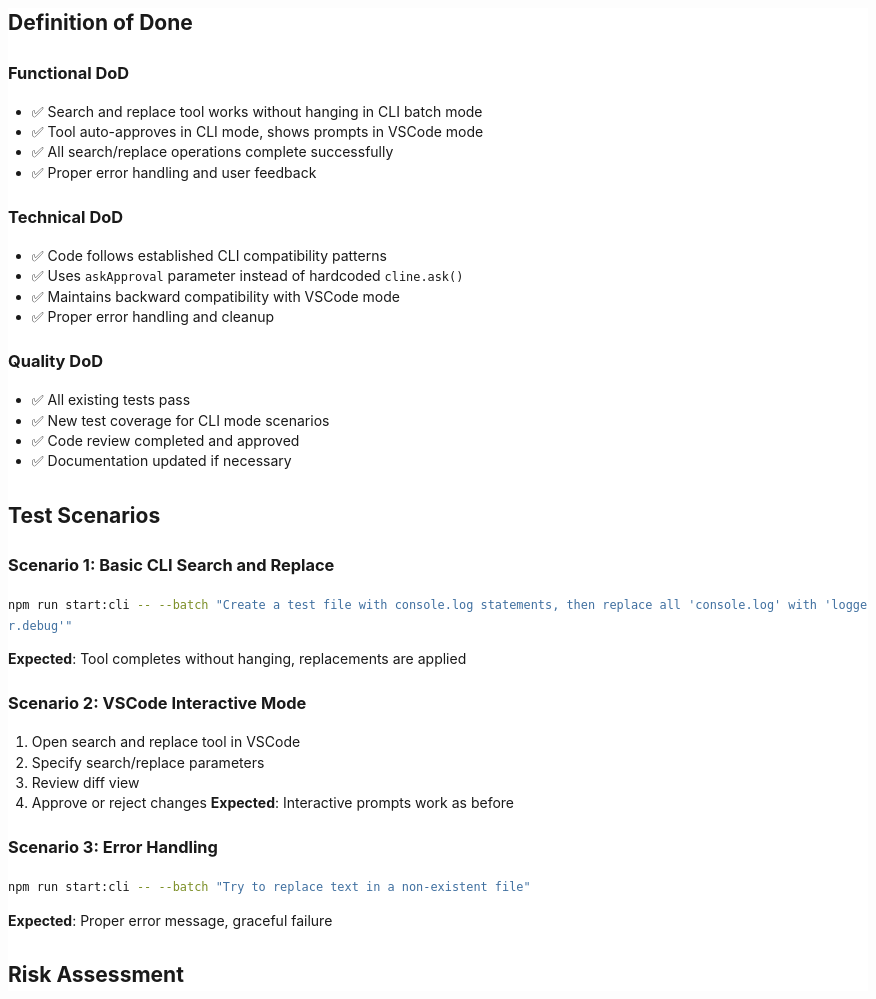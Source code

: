 ## Definition of Done

### Functional DoD

- ✅ Search and replace tool works without hanging in CLI batch mode
- ✅ Tool auto-approves in CLI mode, shows prompts in VSCode mode
- ✅ All search/replace operations complete successfully
- ✅ Proper error handling and user feedback

### Technical DoD

- ✅ Code follows established CLI compatibility patterns
- ✅ Uses `askApproval` parameter instead of hardcoded `cline.ask()`
- ✅ Maintains backward compatibility with VSCode mode
- ✅ Proper error handling and cleanup

### Quality DoD

- ✅ All existing tests pass
- ✅ New test coverage for CLI mode scenarios
- ✅ Code review completed and approved
- ✅ Documentation updated if necessary

## Test Scenarios

### Scenario 1: Basic CLI Search and Replace

```bash
npm run start:cli -- --batch "Create a test file with console.log statements, then replace all 'console.log' with 'logger.debug'"
```

**Expected**: Tool completes without hanging, replacements are applied

### Scenario 2: VSCode Interactive Mode

1. Open search and replace tool in VSCode
2. Specify search/replace parameters
3. Review diff view
4. Approve or reject changes
   **Expected**: Interactive prompts work as before

### Scenario 3: Error Handling

```bash
npm run start:cli -- --batch "Try to replace text in a non-existent file"
```

**Expected**: Proper error message, graceful failure

## Risk Assessment
